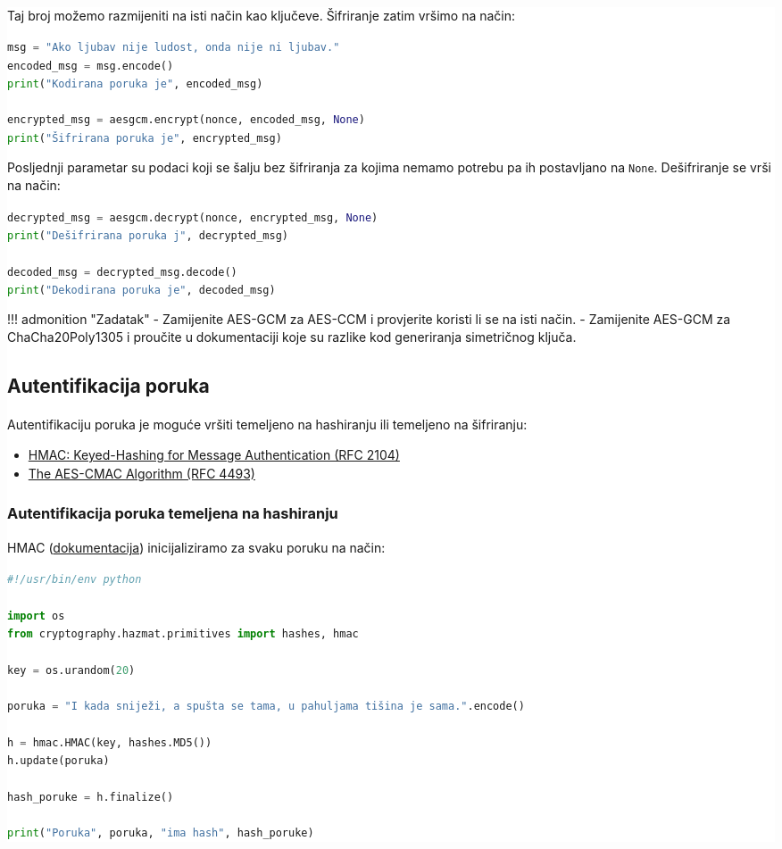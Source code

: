 Taj broj možemo razmijeniti na isti način kao ključeve. Šifriranje zatim vršimo na način:

``` python
msg = "Ako ljubav nije ludost, onda nije ni ljubav."
encoded_msg = msg.encode()
print("Kodirana poruka je", encoded_msg)

encrypted_msg = aesgcm.encrypt(nonce, encoded_msg, None)
print("Šifrirana poruka je", encrypted_msg)
```

Posljednji parametar su podaci koji se šalju bez šifriranja za kojima nemamo potrebu pa ih postavljano na `None`. Dešifriranje se vrši na način:

``` python
decrypted_msg = aesgcm.decrypt(nonce, encrypted_msg, None)
print("Dešifrirana poruka j", decrypted_msg)

decoded_msg = decrypted_msg.decode()
print("Dekodirana poruka je", decoded_msg)
```

!!! admonition "Zadatak"
    - Zamijenite AES-GCM za AES-CCM i provjerite koristi li se na isti način.
    - Zamijenite AES-GCM za ChaCha20Poly1305 i proučite u dokumentaciji koje su razlike kod generiranja simetričnog ključa.

## Autentifikacija poruka

Autentifikaciju poruka je moguće vršiti temeljeno na hashiranju ili temeljeno na šifriranju:

- [HMAC: Keyed-Hashing for Message Authentication (RFC 2104)](https://datatracker.ietf.org/doc/html/rfc2104)
- [The AES-CMAC Algorithm (RFC 4493)](https://datatracker.ietf.org/doc/html/rfc4493)

### Autentifikacija poruka temeljena na hashiranju

HMAC ([dokumentacija](https://cryptography.io/en/latest/hazmat/primitives/mac/hmac/)) inicijaliziramo za svaku poruku na način:

``` python
#!/usr/bin/env python

import os
from cryptography.hazmat.primitives import hashes, hmac

key = os.urandom(20)

poruka = "I kada sniježi, a spušta se tama, u pahuljama tišina je sama.".encode()

h = hmac.HMAC(key, hashes.MD5())
h.update(poruka)

hash_poruke = h.finalize()

print("Poruka", poruka, "ima hash", hash_poruke)
```
